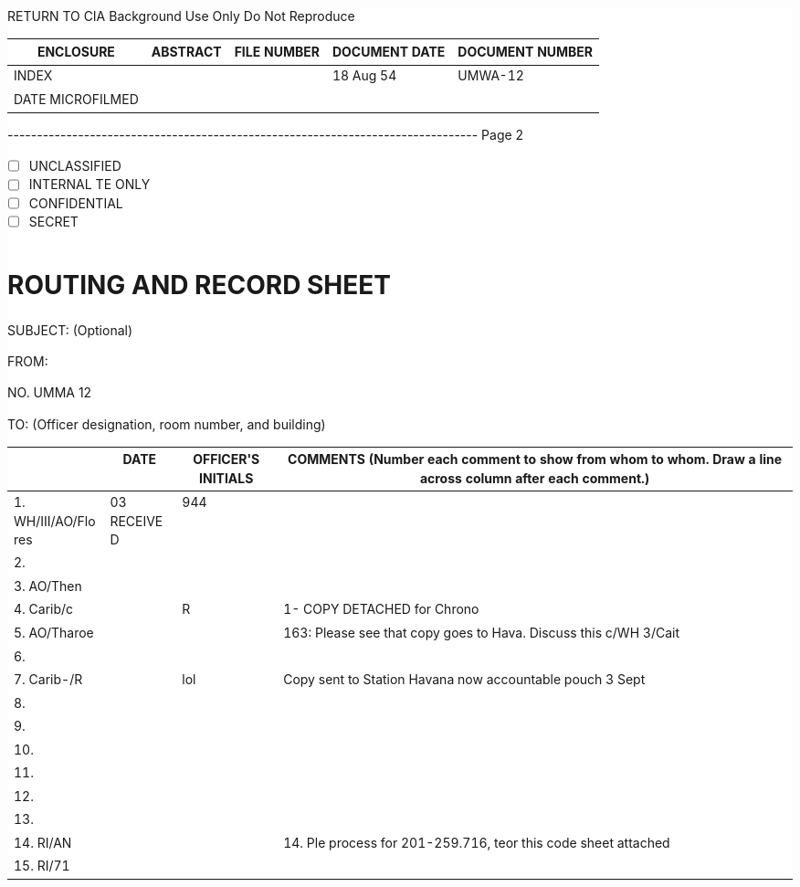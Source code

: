 RETURN TO CIA
Background Use Only
Do Not Reproduce

| ENCLOSURE        | ABSTRACT | FILE NUMBER | DOCUMENT DATE | DOCUMENT NUMBER |
| ---------------- | -------- | ----------- | ------------- | --------------- |
| INDEX            |          |             | 18 Aug 54     | UMWA-12         |
| DATE MICROFILMED |          |             |               |                 |


-------------------------------------------------------------------------------- Page 2

- ☐ UNCLASSIFIED
- ☐ INTERNAL
  TE ONLY
- ☐ CONFIDENTIAL
- ☐ SECRET

# ROUTING AND RECORD SHEET

SUBJECT: (Optional)

FROM:

NO. UMMA 12

TO: (Officer designation, room number, and building)

|                     | DATE        | OFFICER'S INITIALS | COMMENTS (Number each comment to show from whom to whom. Draw a line across column after each comment.) |
| ------------------- | ----------- | ------------------ | ------------------------------------------------------------------------------------------------------- |
| 1. WH/III/AO/Flores | 03 RECEIVED | 944                |                                                                                                         |
| 2.                  |             |                    |                                                                                                         |
| 3. AO/Then          |             |                    |                                                                                                         |
| 4. Carib/c          |             | R                  | 1- COPY DETACHED for Chrono                                                                             |
| 5. AO/Tharoe        |             |                    | 163: Please see that copy goes to Hava. Discuss this c/WH 3/Cait                                        |
| 6.                  |             |                    |                                                                                                         |
| 7. Carib-/R         |             | lol                | Copy sent to Station Havana now accountable pouch 3 Sept                                                |
| 8.                  |             |                    |                                                                                                         |
| 9.                  |             |                    |                                                                                                         |
| 10.                 |             |                    |                                                                                                         |
| 11.                 |             |                    |                                                                                                         |
| 12.                 |             |                    |                                                                                                         |
| 13.                 |             |                    |                                                                                                         |
| 14. RI/AN           |             |                    | 14. Ple process for 201-259.716, teor this code sheet attached                                          |
| 15. RI/71           |             |                    |                                                                                                         |
